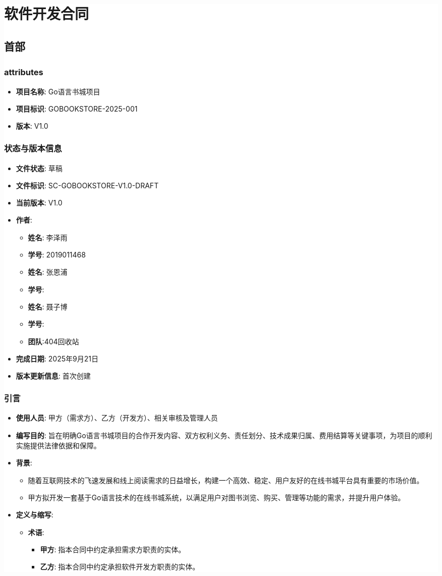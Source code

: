 # 软件开发合同

## 首部

### attributes

- **项目名称**: Go语言书城项目

- **项目标识**: GOBOOKSTORE-2025-001

- **版本**: V1.0

### 状态与版本信息

- **文件状态**: 草稿

- **文件标识**: SC-GOBOOKSTORE-V1.0-DRAFT

- **当前版本**: V1.0

- **作者**:
  
  - **姓名**: 李泽雨
  
  - **学号**: 2019011468
  
  - **姓名**: 张恩浦
  
  - **学号**: 
  
  - **姓名**: 聂子博
  
  - **学号**: 
  
  - **团队**:404回收站

- **完成日期**: 2025年9月21日

- **版本更新信息**: 首次创建

### 引言

- **使用人员**: 甲方（需求方）、乙方（开发方）、相关审核及管理人员

- **编写目的**: 旨在明确Go语言书城项目的合作开发内容、双方权利义务、责任划分、技术成果归属、费用结算等关键事项，为项目的顺利实施提供法律依据和保障。

- **背景**:
  
  - 随着互联网技术的飞速发展和线上阅读需求的日益增长，构建一个高效、稳定、用户友好的在线书城平台具有重要的市场价值。
  
  - 甲方拟开发一套基于Go语言技术的在线书城系统，以满足用户对图书浏览、购买、管理等功能的需求，并提升用户体验。

- **定义与缩写**:
  
  - **术语**:
    
    - **甲方**: 指本合同中约定承担需求方职责的实体。
    
    - **乙方**: 指本合同中约定承担软件开发方职责的实体。
    